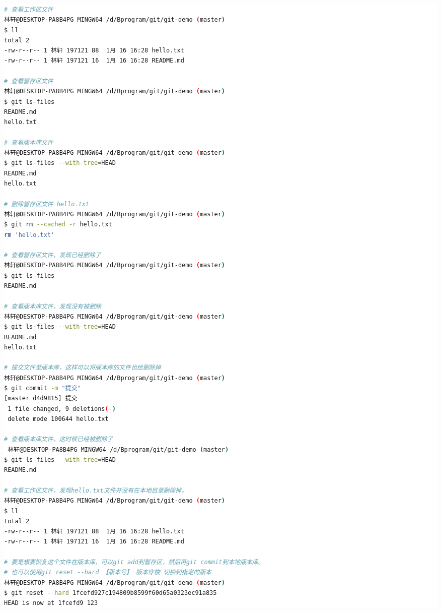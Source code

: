    ```sh
   # 查看工作区文件
   林轩@DESKTOP-PA8B4PG MINGW64 /d/Bprogram/git/git-demo (master)
   $ ll
   total 2
   -rw-r--r-- 1 林轩 197121 88  1月 16 16:28 hello.txt
   -rw-r--r-- 1 林轩 197121 16  1月 16 16:28 README.md
   
   # 查看暂存区文件
   林轩@DESKTOP-PA8B4PG MINGW64 /d/Bprogram/git/git-demo (master)
   $ git ls-files
   README.md
   hello.txt
   
   # 查看版本库文件
   林轩@DESKTOP-PA8B4PG MINGW64 /d/Bprogram/git/git-demo (master)
   $ git ls-files --with-tree=HEAD
   README.md
   hello.txt
   
   # 删除暂存区文件 hello.txt
   林轩@DESKTOP-PA8B4PG MINGW64 /d/Bprogram/git/git-demo (master)
   $ git rm --cached -r hello.txt
   rm 'hello.txt'
   
   # 查看暂存区文件，发现已经删除了
   林轩@DESKTOP-PA8B4PG MINGW64 /d/Bprogram/git/git-demo (master)
   $ git ls-files
   README.md
   
   # 查看版本库文件，发现没有被删除
   林轩@DESKTOP-PA8B4PG MINGW64 /d/Bprogram/git/git-demo (master)
   $ git ls-files --with-tree=HEAD
   README.md
   hello.txt
   
   # 提交文件至版本库，这样可以将版本库的文件也给删除掉
   林轩@DESKTOP-PA8B4PG MINGW64 /d/Bprogram/git/git-demo (master)
   $ git commit -m "提交"
   [master d4d9815] 提交
    1 file changed, 9 deletions(-)
    delete mode 100644 hello.txt
    
   # 查看版本库文件，这时候已经被删除了
    林轩@DESKTOP-PA8B4PG MINGW64 /d/Bprogram/git/git-demo (master)
   $ git ls-files --with-tree=HEAD
   README.md
   
   # 查看工作区文件，发现hello.txt文件并没有在本地目录删除掉。
   林轩@DESKTOP-PA8B4PG MINGW64 /d/Bprogram/git/git-demo (master)
   $ ll
   total 2
   -rw-r--r-- 1 林轩 197121 88  1月 16 16:28 hello.txt
   -rw-r--r-- 1 林轩 197121 16  1月 16 16:28 README.md
   
   # 要是想要恢复这个文件在版本库，可以git add到暂存区，然后再git commit到本地版本库。
   # 也可以使用git reset --hard 【版本号】 版本穿梭 切换到指定的版本
   林轩@DESKTOP-PA8B4PG MINGW64 /d/Bprogram/git/git-demo (master)
   $ git reset --hard 1fcefd927c194809b8599f60d65a0323ec91a835
   HEAD is now at 1fcefd9 123
   ```
